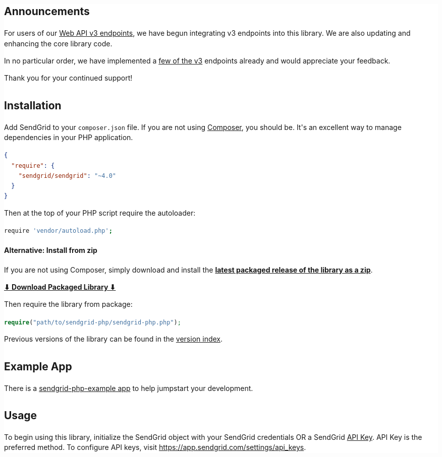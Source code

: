 ## Announcements ##

For users of our [Web API v3 endpoints](https://sendgrid.com/docs/API_Reference/Web_API_v3/API_Keys/index.html), we have begun integrating v3 endpoints into this library. We are also updating and enhancing the core library code.

In no particular order, we have implemented a [few of the v3](#webapiv3) endpoints already and would appreciate your feedback.

Thank you for your continued support! 

## Installation ##

Add SendGrid to your `composer.json` file. If you are not using [Composer](http://getcomposer.org), you should be. It's an excellent way to manage dependencies in your PHP application. 

```json
{  
  "require": {
    "sendgrid/sendgrid": "~4.0"
  }
}
```

Then at the top of your PHP script require the autoloader:

```bash
require 'vendor/autoload.php';
```

#### Alternative: Install from zip

If you are not using Composer, simply download and install the **[latest packaged release of the library as a zip](https://sendgrid-open-source.s3.amazonaws.com/sendgrid-php/sendgrid-php.zip)**. 

[**⬇︎ Download Packaged Library ⬇︎**](https://sendgrid-open-source.s3.amazonaws.com/sendgrid-php/sendgrid-php.zip)

Then require the library from package:

```php
require("path/to/sendgrid-php/sendgrid-php.php");
```

Previous versions of the library can be found in the [version index](https://sendgrid-open-source.s3.amazonaws.com/index.html).

## Example App

There is a [sendgrid-php-example app](https://github.com/sendgrid/sendgrid-php-example) to help jumpstart your development.

## Usage

To begin using this library, initialize the SendGrid object with your SendGrid credentials OR a SendGrid [API Key](https://sendgrid.com/docs/Classroom/Send/api_keys.html). API Key is the preferred method. To configure API keys, visit https://app.sendgrid.com/settings/api_keys.
